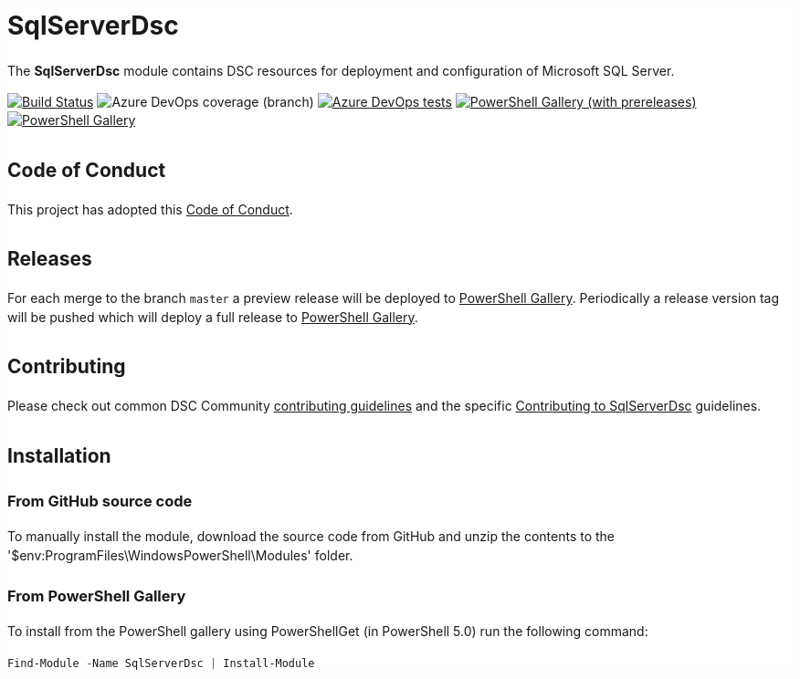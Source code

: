 # SqlServerDsc

The **SqlServerDsc** module contains DSC resources for deployment and
configuration of Microsoft SQL Server.

[![Build Status](https://dev.azure.com/dsccommunity/SqlServerDsc/_apis/build/status/dsccommunity.SqlServerDsc?branchName=master)](https://dev.azure.com/dsccommunity/SqlServerDsc/_build/latest?definitionId=11&branchName=master)
![Azure DevOps coverage (branch)](https://img.shields.io/azure-devops/coverage/dsccommunity/SqlServerDsc/11/master)
[![Azure DevOps tests](https://img.shields.io/azure-devops/tests/dsccommunity/SqlServerDsc/11/master)](https://dsccommunity.visualstudio.com/SqlServerDsc/_test/analytics?definitionId=11&contextType=build)
[![PowerShell Gallery (with prereleases)](https://img.shields.io/powershellgallery/vpre/SqlServerDsc?label=SqlServerDsc%20Preview)](https://www.powershellgallery.com/packages/SqlServerDsc/)
[![PowerShell Gallery](https://img.shields.io/powershellgallery/v/SqlServerDsc?label=SqlServerDsc)](https://www.powershellgallery.com/packages/SqlServerDsc/)

## Code of Conduct

This project has adopted this [Code of Conduct](CODE_OF_CONDUCT.md).

## Releases

For each merge to the branch `master` a preview release will be
deployed to [PowerShell Gallery](https://www.powershellgallery.com/).
Periodically a release version tag will be pushed which will deploy a
full release to [PowerShell Gallery](https://www.powershellgallery.com/).

## Contributing

Please check out common DSC Community [contributing guidelines](https://dsccommunity.org/guidelines/contributing)
and the specific [Contributing to SqlServerDsc](https://github.com/dsccommunity/SqlServerDsc/blob/master/CONTRIBUTING.md)
guidelines.

## Installation

### From GitHub source code

To manually install the module, download the source code from GitHub and unzip
the contents to the '$env:ProgramFiles\WindowsPowerShell\Modules' folder.

### From PowerShell Gallery

To install from the PowerShell gallery using PowerShellGet (in PowerShell 5.0)
run the following command:

```powershell
Find-Module -Name SqlServerDsc | Install-Module
```
